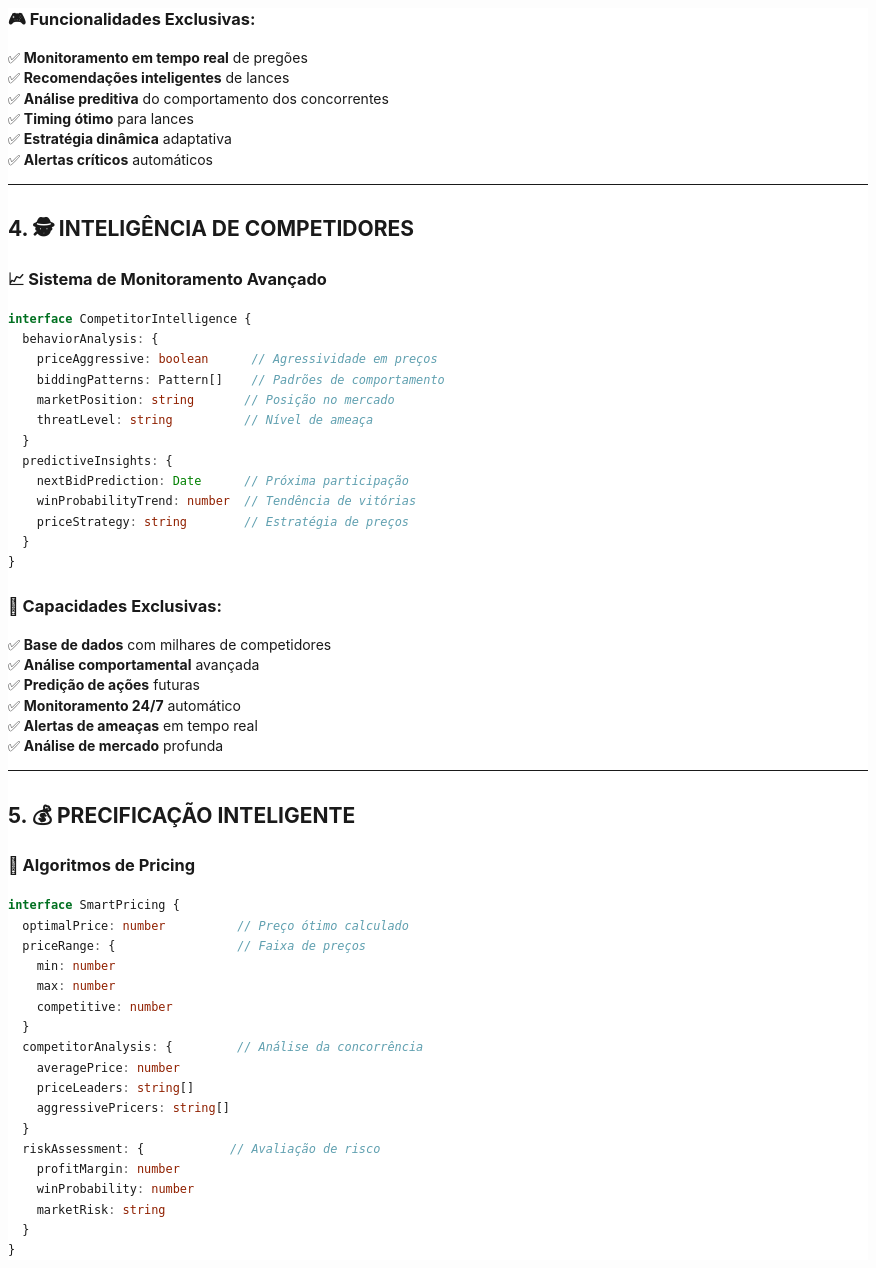 ### 🎮 Funcionalidades Exclusivas:
✅ **Monitoramento em tempo real** de pregões  
✅ **Recomendações inteligentes** de lances  
✅ **Análise preditiva** do comportamento dos concorrentes  
✅ **Timing ótimo** para lances  
✅ **Estratégia dinâmica** adaptativa  
✅ **Alertas críticos** automáticos  

---

## **4. 🕵️ INTELIGÊNCIA DE COMPETIDORES**

### 📈 Sistema de Monitoramento Avançado
```typescript
interface CompetitorIntelligence {
  behaviorAnalysis: {
    priceAggressive: boolean      // Agressividade em preços
    biddingPatterns: Pattern[]    // Padrões de comportamento
    marketPosition: string       // Posição no mercado
    threatLevel: string          // Nível de ameaça
  }
  predictiveInsights: {
    nextBidPrediction: Date      // Próxima participação
    winProbabilityTrend: number  // Tendência de vitórias
    priceStrategy: string        // Estratégia de preços
  }
}
```

### 🎯 Capacidades Exclusivas:
✅ **Base de dados** com milhares de competidores  
✅ **Análise comportamental** avançada  
✅ **Predição de ações** futuras  
✅ **Monitoramento 24/7** automático  
✅ **Alertas de ameaças** em tempo real  
✅ **Análise de mercado** profunda  

---

## **5. 💰 PRECIFICAÇÃO INTELIGENTE**

### 🧮 Algoritmos de Pricing
```typescript
interface SmartPricing {
  optimalPrice: number          // Preço ótimo calculado
  priceRange: {                 // Faixa de preços
    min: number
    max: number 
    competitive: number
  }
  competitorAnalysis: {         // Análise da concorrência
    averagePrice: number
    priceLeaders: string[]
    aggressivePricers: string[]
  }
  riskAssessment: {            // Avaliação de risco
    profitMargin: number
    winProbability: number
    marketRisk: string
  }
}
```
